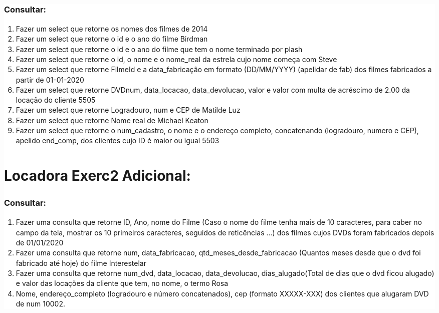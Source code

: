 ### Consultar:
1) Fazer um select que retorne os nomes dos filmes de 2014
2) Fazer um select que retorne o id e o ano do filme Birdman
3) Fazer um select que retorne o id e o ano do filme que tem o nome terminado por plash
4) Fazer um select que retorne o id, o nome e o nome_real da estrela cujo nome começa com Steve
5) Fazer um select que retorne FilmeId e a data_fabricação em formato (DD/MM/YYYY) (apelidar de fab) dos filmes fabricados a partir de 01-01-2020
6) Fazer um select que retorne DVDnum, data_locacao, data_devolucao, valor e valor com multa de acréscimo de 2.00 da locação do cliente 5505
7) Fazer um select que retorne Logradouro, num e CEP de Matilde Luz
8) Fazer um select que retorne Nome real de Michael Keaton
9) Fazer um select que retorne o num_cadastro, o nome e o endereço completo, concatenando (logradouro, numero e CEP), apelido end_comp, dos clientes cujo ID é maior ou igual 5503

# Locadora Exerc2 Adicional:
### Consultar:
1) Fazer uma consulta que retorne ID, Ano, nome do Filme (Caso o nome do filme tenha
mais de 10 caracteres, para caber no campo da tela, mostrar os 10 primeiros
caracteres, seguidos de reticências ...) dos filmes cujos DVDs foram fabricados depois
de 01/01/2020
2) Fazer uma consulta que retorne num, data_fabricacao, qtd_meses_desde_fabricacao
(Quantos meses desde que o dvd foi fabricado até hoje) do filme Interestelar
3) Fazer uma consulta que retorne num_dvd, data_locacao, data_devolucao,
dias_alugado(Total de dias que o dvd ficou alugado) e valor das locações da cliente que
tem, no nome, o termo Rosa
4) Nome, endereço_completo (logradouro e número concatenados), cep (formato
XXXXX-XXX) dos clientes que alugaram DVD de num 10002.
